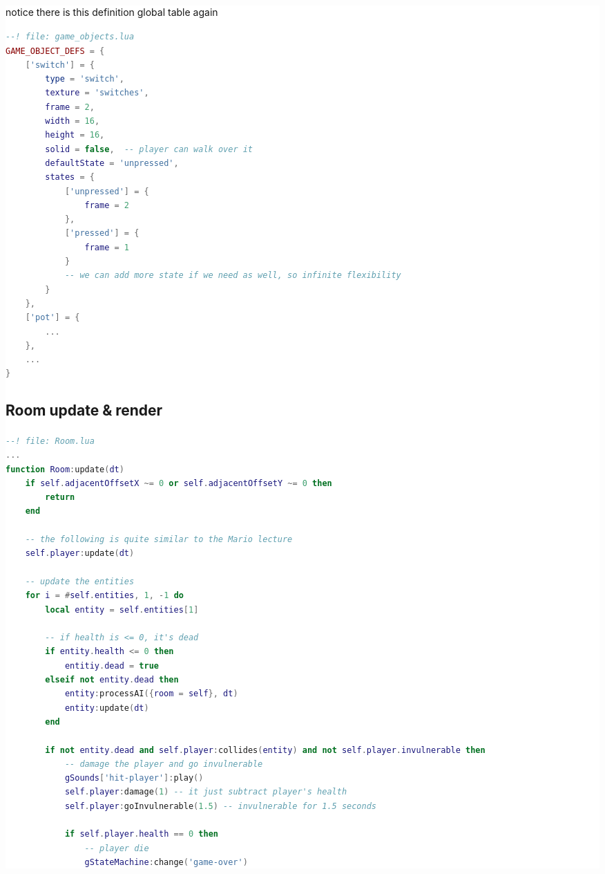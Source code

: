 notice there is this definition global table again
```lua
--! file: game_objects.lua
GAME_OBJECT_DEFS = {
	['switch'] = {
		type = 'switch',
		texture = 'switches',
		frame = 2,
		width = 16,
		height = 16,
		solid = false,  -- player can walk over it
		defaultState = 'unpressed',
		states = {
			['unpressed'] = {
				frame = 2
			},
			['pressed'] = {
				frame = 1
			}
			-- we can add more state if we need as well, so infinite flexibility
		}
	},
	['pot'] = {
		...
	},
	...
}
```


## Room update & render

```lua
--! file: Room.lua
...
function Room:update(dt)
	if self.adjacentOffsetX ~= 0 or self.adjacentOffsetY ~= 0 then
		return
	end
	
	-- the following is quite similar to the Mario lecture
	self.player:update(dt)
	
	-- update the entities
	for i = #self.entities, 1, -1 do
		local entity = self.entities[1]
		
		-- if health is <= 0, it's dead
		if entity.health <= 0 then
			entitiy.dead = true
		elseif not entity.dead then
			entity:processAI({room = self}, dt)
			entity:update(dt)
		end
		
		if not entity.dead and self.player:collides(entity) and not self.player.invulnerable then
			-- damage the player and go invulnerable
			gSounds['hit-player']:play()
			self.player:damage(1) -- it just subtract player's health
			self.player:goInvulnerable(1.5) -- invulnerable for 1.5 seconds
			
			if self.player.health == 0 then
				-- player die
				gStateMachine:change('game-over')
```